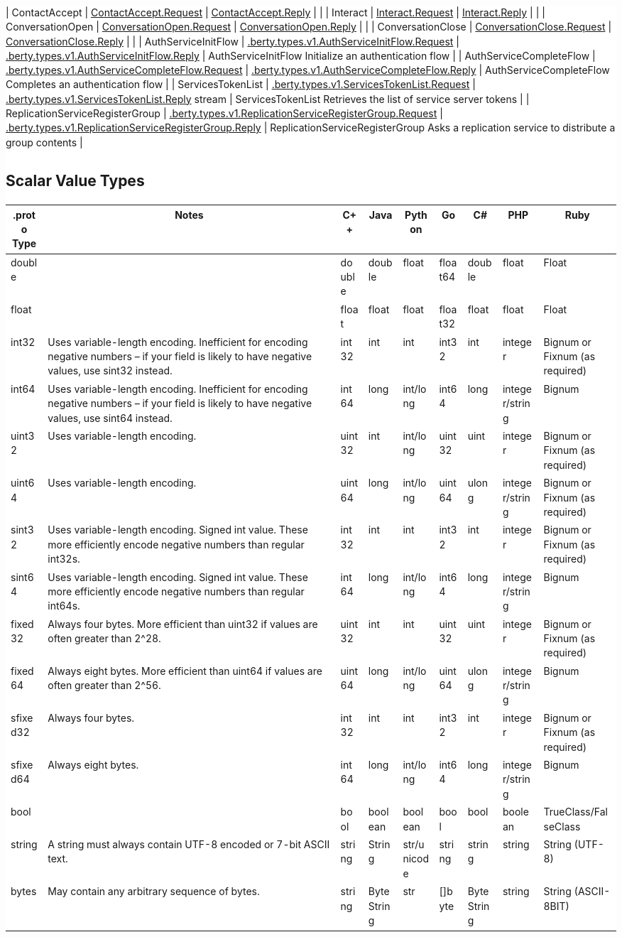 | ContactAccept | [ContactAccept.Request](#berty.messenger.v1.ContactAccept.Request) | [ContactAccept.Reply](#berty.messenger.v1.ContactAccept.Reply) |  |
| Interact | [Interact.Request](#berty.messenger.v1.Interact.Request) | [Interact.Reply](#berty.messenger.v1.Interact.Reply) |  |
| ConversationOpen | [ConversationOpen.Request](#berty.messenger.v1.ConversationOpen.Request) | [ConversationOpen.Reply](#berty.messenger.v1.ConversationOpen.Reply) |  |
| ConversationClose | [ConversationClose.Request](#berty.messenger.v1.ConversationClose.Request) | [ConversationClose.Reply](#berty.messenger.v1.ConversationClose.Reply) |  |
| AuthServiceInitFlow | [.berty.types.v1.AuthServiceInitFlow.Request](#berty.types.v1.AuthServiceInitFlow.Request) | [.berty.types.v1.AuthServiceInitFlow.Reply](#berty.types.v1.AuthServiceInitFlow.Reply) | AuthServiceInitFlow Initialize an authentication flow |
| AuthServiceCompleteFlow | [.berty.types.v1.AuthServiceCompleteFlow.Request](#berty.types.v1.AuthServiceCompleteFlow.Request) | [.berty.types.v1.AuthServiceCompleteFlow.Reply](#berty.types.v1.AuthServiceCompleteFlow.Reply) | AuthServiceCompleteFlow Completes an authentication flow |
| ServicesTokenList | [.berty.types.v1.ServicesTokenList.Request](#berty.types.v1.ServicesTokenList.Request) | [.berty.types.v1.ServicesTokenList.Reply](#berty.types.v1.ServicesTokenList.Reply) stream | ServicesTokenList Retrieves the list of service server tokens |
| ReplicationServiceRegisterGroup | [.berty.types.v1.ReplicationServiceRegisterGroup.Request](#berty.types.v1.ReplicationServiceRegisterGroup.Request) | [.berty.types.v1.ReplicationServiceRegisterGroup.Reply](#berty.types.v1.ReplicationServiceRegisterGroup.Reply) | ReplicationServiceRegisterGroup Asks a replication service to distribute a group contents |

 

## Scalar Value Types

| .proto Type | Notes | C++ | Java | Python | Go | C# | PHP | Ruby |
| ----------- | ----- | --- | ---- | ------ | -- | -- | --- | ---- |
| <a name="double" /> double |  | double | double | float | float64 | double | float | Float |
| <a name="float" /> float |  | float | float | float | float32 | float | float | Float |
| <a name="int32" /> int32 | Uses variable-length encoding. Inefficient for encoding negative numbers – if your field is likely to have negative values, use sint32 instead. | int32 | int | int | int32 | int | integer | Bignum or Fixnum (as required) |
| <a name="int64" /> int64 | Uses variable-length encoding. Inefficient for encoding negative numbers – if your field is likely to have negative values, use sint64 instead. | int64 | long | int/long | int64 | long | integer/string | Bignum |
| <a name="uint32" /> uint32 | Uses variable-length encoding. | uint32 | int | int/long | uint32 | uint | integer | Bignum or Fixnum (as required) |
| <a name="uint64" /> uint64 | Uses variable-length encoding. | uint64 | long | int/long | uint64 | ulong | integer/string | Bignum or Fixnum (as required) |
| <a name="sint32" /> sint32 | Uses variable-length encoding. Signed int value. These more efficiently encode negative numbers than regular int32s. | int32 | int | int | int32 | int | integer | Bignum or Fixnum (as required) |
| <a name="sint64" /> sint64 | Uses variable-length encoding. Signed int value. These more efficiently encode negative numbers than regular int64s. | int64 | long | int/long | int64 | long | integer/string | Bignum |
| <a name="fixed32" /> fixed32 | Always four bytes. More efficient than uint32 if values are often greater than 2^28. | uint32 | int | int | uint32 | uint | integer | Bignum or Fixnum (as required) |
| <a name="fixed64" /> fixed64 | Always eight bytes. More efficient than uint64 if values are often greater than 2^56. | uint64 | long | int/long | uint64 | ulong | integer/string | Bignum |
| <a name="sfixed32" /> sfixed32 | Always four bytes. | int32 | int | int | int32 | int | integer | Bignum or Fixnum (as required) |
| <a name="sfixed64" /> sfixed64 | Always eight bytes. | int64 | long | int/long | int64 | long | integer/string | Bignum |
| <a name="bool" /> bool |  | bool | boolean | boolean | bool | bool | boolean | TrueClass/FalseClass |
| <a name="string" /> string | A string must always contain UTF-8 encoded or 7-bit ASCII text. | string | String | str/unicode | string | string | string | String (UTF-8) |
| <a name="bytes" /> bytes | May contain any arbitrary sequence of bytes. | string | ByteString | str | []byte | ByteString | string | String (ASCII-8BIT) |

